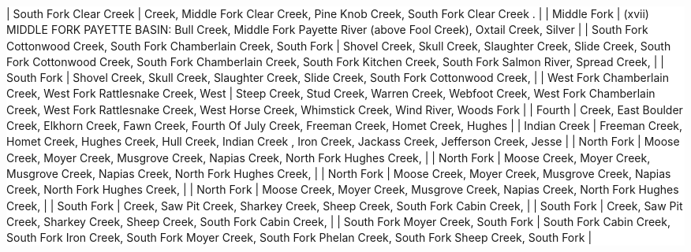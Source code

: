 | South Fork Clear Creek                                                                                                                             | Creek, Middle Fork Clear Creek, Pine Knob Creek, South Fork Clear Creek .                                                                                                                                                                                      |
| Middle Fork                                                                                                                                        | (xvii) MIDDLE FORK PAYETTE BASIN: Bull Creek,  Middle Fork Payette River (above Fool Creek), Oxtail Creek, Silver                                                                                                                                              |
| South Fork Cottonwood Creek, South Fork Chamberlain Creek, South Fork                                                                              | Shovel Creek, Skull Creek, Slaughter Creek, Slide Creek, South Fork Cottonwood Creek, South Fork Chamberlain Creek, South Fork Kitchen Creek, South Fork Salmon River, Spread Creek,                                                                           |
| South Fork                                                                                                                                         | Shovel Creek, Skull Creek, Slaughter Creek, Slide Creek, South Fork  Cottonwood Creek,                                                                                                                                                                         |
| West Fork Chamberlain Creek, West Fork Rattlesnake Creek, West                                                                                     | Steep Creek, Stud Creek, Warren Creek, Webfoot Creek, West Fork Chamberlain Creek, West Fork Rattlesnake Creek, West Horse Creek, Whimstick Creek, Wind River, Woods Fork                                                                                      |
| Fourth                                                                                                                                             | Creek, East Boulder Creek, Elkhorn Creek, Fawn Creek, Fourth Of July Creek, Freeman Creek, Homet Creek, Hughes                                                                                                                                                 |
| Indian Creek                                                                                                                                       | Freeman Creek, Homet Creek, Hughes Creek, Hull Creek, Indian Creek , Iron Creek, Jackass Creek, Jefferson Creek, Jesse                                                                                                                                         |
| North Fork                                                                                                                                         | Moose Creek, Moyer Creek, Musgrove Creek, Napias Creek, North Fork  Hughes Creek,                                                                                                                                                                              |
| North Fork                                                                                                                                         | Moose Creek, Moyer Creek, Musgrove Creek, Napias Creek, North Fork  Hughes Creek,                                                                                                                                                                              |
| North Fork                                                                                                                                         | Moose Creek, Moyer Creek, Musgrove Creek, Napias Creek, North Fork  Hughes Creek,                                                                                                                                                                              |
| North Fork                                                                                                                                         | Moose Creek, Moyer Creek, Musgrove Creek, Napias Creek, North Fork  Hughes Creek,                                                                                                                                                                              |
| South Fork                                                                                                                                         | Creek, Saw Pit Creek, Sharkey Creek, Sheep Creek, South Fork  Cabin Creek,                                                                                                                                                                                     |
| South Fork                                                                                                                                         | Creek, Saw Pit Creek, Sharkey Creek, Sheep Creek, South Fork  Cabin Creek,                                                                                                                                                                                     |
| South Fork Moyer Creek, South Fork                                                                                                                 | South Fork Cabin Creek, South Fork Iron Creek, South Fork Moyer Creek, South Fork Phelan Creek, South Fork Sheep Creek, South Fork                                                                                                                             |